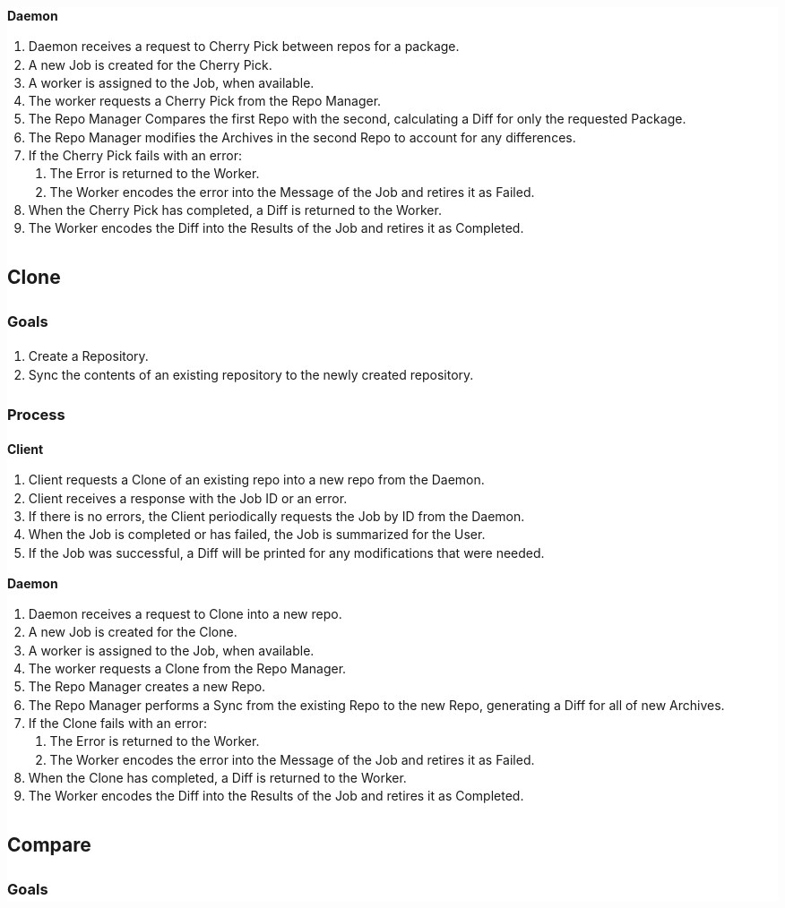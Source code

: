 
**Daemon**

1. Daemon receives a request to Cherry Pick between repos for a package.
2. A new Job is created for the Cherry Pick.
3. A worker is assigned to the Job, when available.
4. The worker requests a Cherry Pick from the Repo Manager.
5. The Repo Manager Compares the first Repo with the second, calculating a Diff for only the requested Package.
6. The Repo Manager modifies the Archives in the second Repo to account for any differences.
7. If the Cherry Pick fails with an error:
	1. The Error is returned to the Worker.
	2. The Worker encodes the error into the Message of the Job and retires it as Failed.
8. When the Cherry Pick has completed, a Diff is returned to the Worker.
9. The Worker encodes the Diff into the Results of the Job and retires it as Completed.

## Clone

### Goals

1. Create a Repository.
2. Sync the contents of an existing repository to the newly created repository.

### Process

**Client**

1. Client requests a Clone of an existing repo into a new repo from the Daemon.
2. Client receives a response with the Job ID or an error.
3. If there is no errors, the Client periodically requests the Job by ID from the Daemon.
4. When the Job is completed or has failed, the Job is summarized for the User.
5. If the Job was successful, a Diff will be printed for any modifications that were needed.


**Daemon**

1. Daemon receives a request to Clone into a new repo.
2. A new Job is created for the Clone.
3. A worker is assigned to the Job, when available.
4. The worker requests a Clone from the Repo Manager.
5. The Repo Manager creates a new Repo.
6. The Repo Manager performs a Sync from the existing Repo to the new Repo, generating a Diff for all of new Archives.
7. If the Clone fails with an error:
	1. The Error is returned to the Worker.
	2. The Worker encodes the error into the Message of the Job and retires it as Failed.
8. When the Clone has completed, a Diff is returned to the Worker.
9. The Worker encodes the Diff into the Results of the Job and retires it as Completed.

## Compare

### Goals
